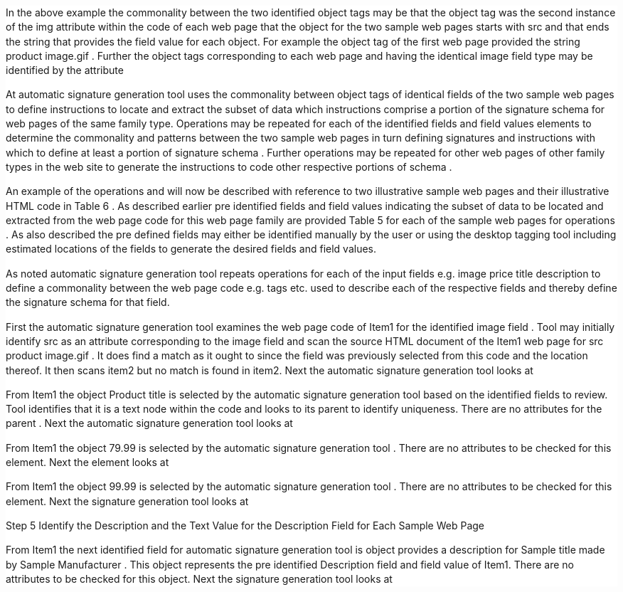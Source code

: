In the above example the commonality between the two identified object tags may be that the object tag was the second instance of the img attribute within the code of each web page that the object for the two sample web pages starts with src and that ends the string that provides the field value for each object. For example the object tag of the first web page provided the string product image.gif . Further the object tags corresponding to each web page and having the identical image field type may be identified by the attribute 

At automatic signature generation tool uses the commonality between object tags of identical fields of the two sample web pages to define instructions to locate and extract the subset of data which instructions comprise a portion of the signature schema for web pages of the same family type. Operations may be repeated for each of the identified fields and field values elements to determine the commonality and patterns between the two sample web pages in turn defining signatures and instructions with which to define at least a portion of signature schema . Further operations may be repeated for other web pages of other family types in the web site to generate the instructions to code other respective portions of schema .

An example of the operations and will now be described with reference to two illustrative sample web pages and their illustrative HTML code in Table 6 . As described earlier pre identified fields and field values indicating the subset of data to be located and extracted from the web page code for this web page family are provided Table 5 for each of the sample web pages for operations . As also described the pre defined fields may either be identified manually by the user or using the desktop tagging tool including estimated locations of the fields to generate the desired fields and field values.

As noted automatic signature generation tool repeats operations for each of the input fields e.g. image price title description to define a commonality between the web page code e.g. tags etc. used to describe each of the respective fields and thereby define the signature schema for that field.

First the automatic signature generation tool examines the web page code of Item1 for the identified image field . Tool may initially identify src as an attribute corresponding to the image field and scan the source HTML document of the Item1 web page for src product image.gif . It does find a match as it ought to since the field was previously selected from this code and the location thereof. It then scans item2 but no match is found in item2. Next the automatic signature generation tool looks at 

From Item1 the object Product title is selected by the automatic signature generation tool based on the identified fields to review. Tool identifies that it is a text node within the code and looks to its parent to identify uniqueness. There are no attributes for the parent . Next the automatic signature generation tool looks at 

From Item1 the object 79.99 is selected by the automatic signature generation tool . There are no attributes to be checked for this element. Next the element looks at 

From Item1 the object 99.99 is selected by the automatic signature generation tool . There are no attributes to be checked for this element. Next the signature generation tool looks at 

Step 5 Identify the Description and the Text Value for the Description Field for Each Sample Web Page

From Item1 the next identified field for automatic signature generation tool is object provides a description for Sample title made by Sample Manufacturer . This object represents the pre identified Description field and field value of Item1. There are no attributes to be checked for this object. Next the signature generation tool looks at 
